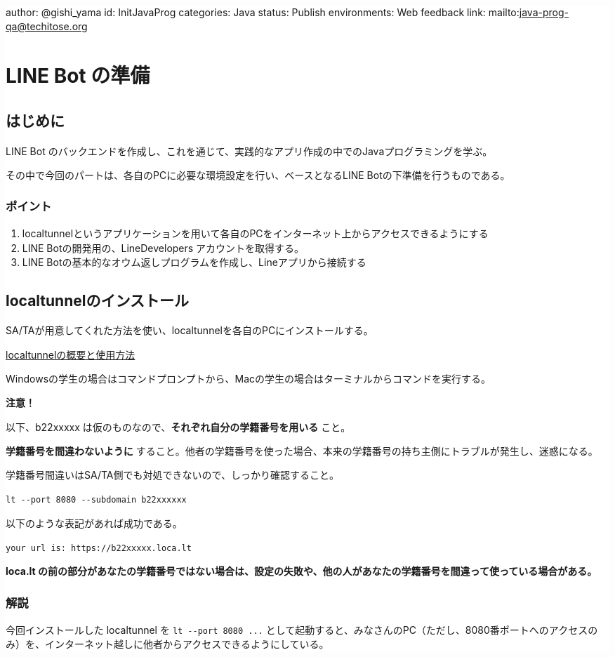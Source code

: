 author: @gishi_yama
id: InitJavaProg
categories: Java
status: Publish
environments: Web
feedback link: mailto:java-prog-qa@techitose.org

# LINE Bot の準備

## はじめに

LINE Bot のバックエンドを作成し、これを通じて、実践的なアプリ作成の中でのJavaプログラミングを学ぶ。

その中で今回のパートは、各自のPCに必要な環境設定を行い、ベースとなるLINE Botの下準備を行うものである。


### ポイント

1. localtunnelというアプリケーションを用いて各自のPCをインターネット上からアクセスできるようにする
2. LINE Botの開発用の、LineDevelopers アカウントを取得する。
3. LINE Botの基本的なオウム返しプログラムを作成し、Lineアプリから接続する

## localtunnelのインストール

SA/TAが用意してくれた方法を使い、localtunnelを各自のPCにインストールする。

[localtunnelの概要と使用方法](https://hackmd.io/jv4HGYZdSj-TO45H4tG-gA)

Windowsの学生の場合はコマンドプロンプトから、Macの学生の場合はターミナルからコマンドを実行する。

<aside class="negative">

**注意！**

以下、b22xxxxx は仮のものなので、**それぞれ自分の学籍番号を用いる** こと。 

**学籍番号を間違わないように** すること。他者の学籍番号を使った場合、本来の学籍番号の持ち主側にトラブルが発生し、迷惑になる。

学籍番号間違いはSA/TA側でも対処できないので、しっかり確認すること。

</aside>

```shell
lt --port 8080 --subdomain b22xxxxxx
```

以下のような表記があれば成功である。

```
your url is: https://b22xxxxx.loca.lt
```

**loca.lt の前の部分があなたの学籍番号ではない場合は、設定の失敗や、他の人があなたの学籍番号を間違って使っている場合がある。**

### 解説

今回インストールした localtunnel を `lt --port 8080 ...` として起動すると、みなさんのPC（ただし、8080番ポートへのアクセスのみ）を、インターネット越しに他者からアクセスできるようにしている。
